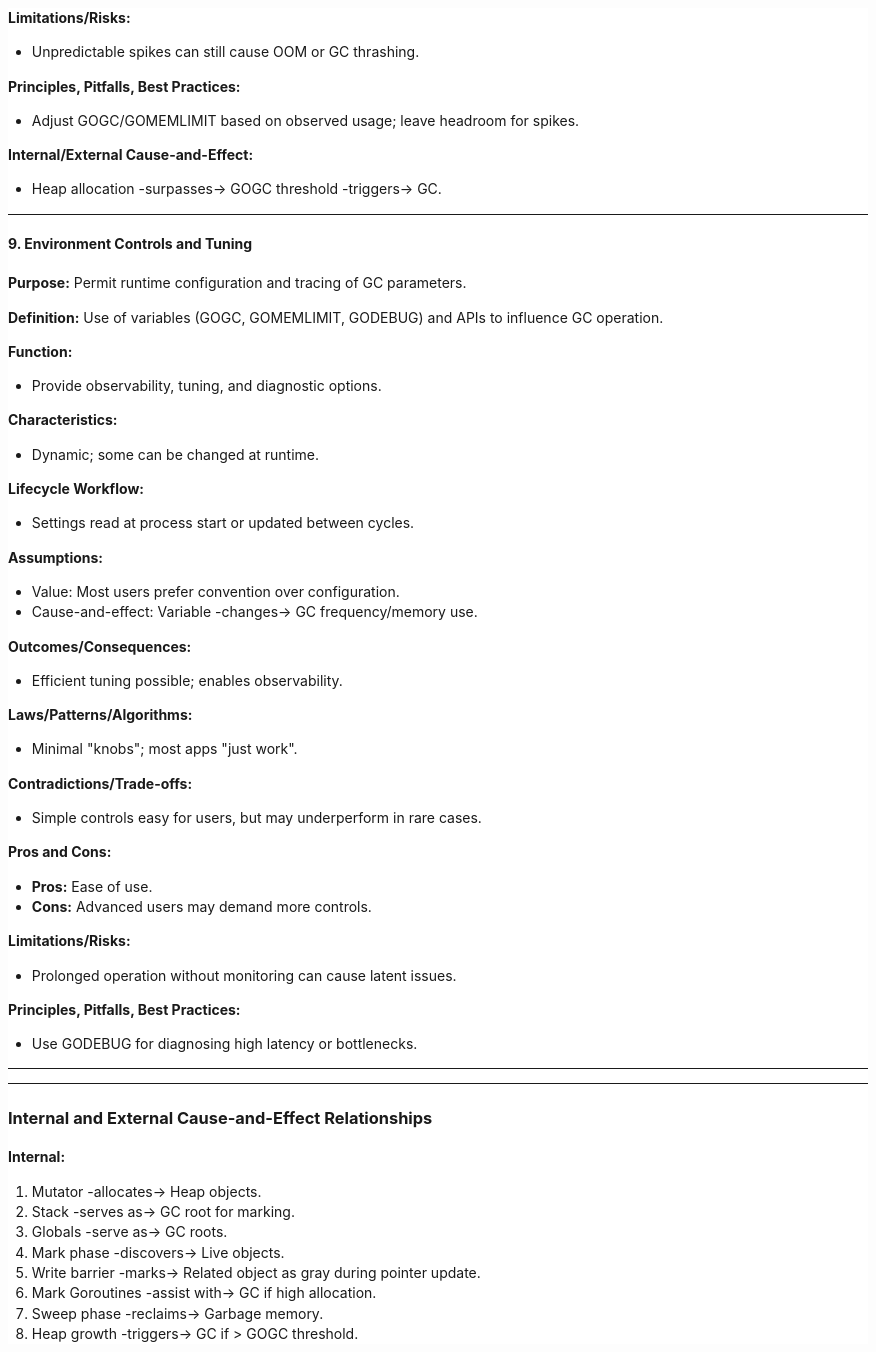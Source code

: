 **Limitations/Risks:**  
- Unpredictable spikes can still cause OOM or GC thrashing.

**Principles, Pitfalls, Best Practices:**  
- Adjust GOGC/GOMEMLIMIT based on observed usage; leave headroom for spikes.

**Internal/External Cause-and-Effect:**  
- Heap allocation -surpasses-> GOGC threshold -triggers-> GC.

---

#### 9. Environment Controls and Tuning

**Purpose:** Permit runtime configuration and tracing of GC parameters.

**Definition:** Use of variables (GOGC, GOMEMLIMIT, GODEBUG) and APIs to influence GC operation.

**Function:**  
- Provide observability, tuning, and diagnostic options.

**Characteristics:**  
- Dynamic; some can be changed at runtime.

**Lifecycle Workflow:**  
- Settings read at process start or updated between cycles.

**Assumptions:**  
- Value: Most users prefer convention over configuration.
- Cause-and-effect: Variable -changes-> GC frequency/memory use.

**Outcomes/Consequences:**  
- Efficient tuning possible; enables observability.

**Laws/Patterns/Algorithms:**  
- Minimal "knobs"; most apps "just work".

**Contradictions/Trade-offs:**  
- Simple controls easy for users, but may underperform in rare cases.

**Pros and Cons:**  
- **Pros:** Ease of use.
- **Cons:** Advanced users may demand more controls.

**Limitations/Risks:**  
- Prolonged operation without monitoring can cause latent issues.

**Principles, Pitfalls, Best Practices:**  
- Use GODEBUG for diagnosing high latency or bottlenecks.

---

---

### Internal and External Cause-and-Effect Relationships

**Internal:**
1. Mutator -allocates-> Heap objects.
2. Stack -serves as-> GC root for marking.
3. Globals -serve as-> GC roots.
4. Mark phase -discovers-> Live objects.
5. Write barrier -marks-> Related object as gray during pointer update.
6. Mark Goroutines -assist with-> GC if high allocation.
7. Sweep phase -reclaims-> Garbage memory.
8. Heap growth -triggers-> GC if > GOGC threshold.
